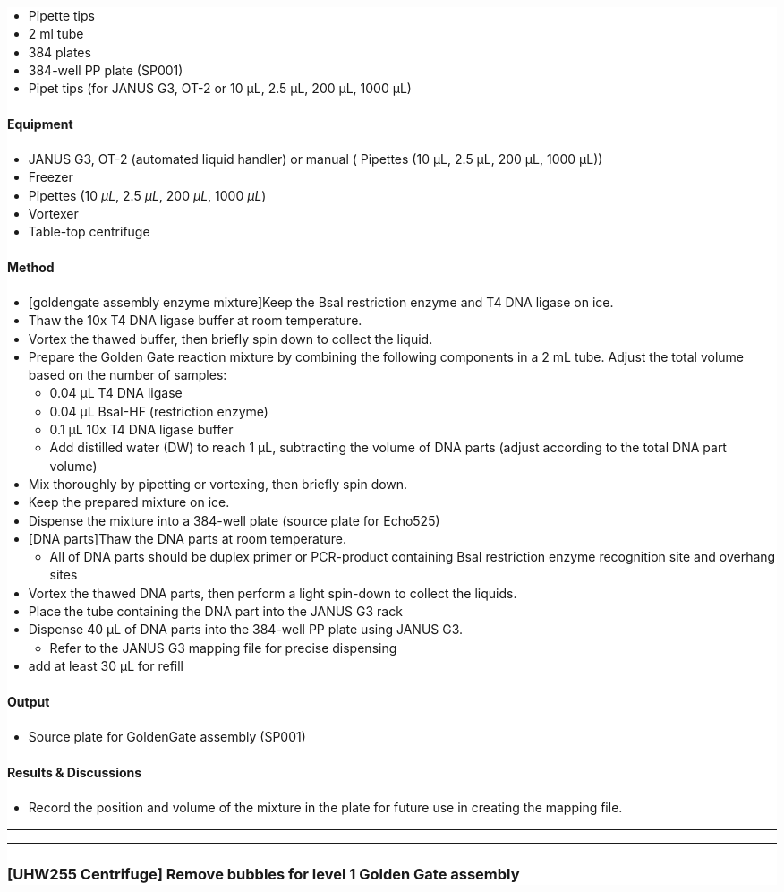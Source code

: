 -   Pipette tips
-   2 ml tube
-   384 plates
-   384-well PP plate (SP001)
-   Pipet tips (for JANUS G3, OT-2 or 10 µL, 2.5 µL, 200 µL, 1000 µL)

#### Equipment

-   JANUS G3, OT-2 (automated liquid handler) or manual ( Pipettes (10 µL, 2.5 µL, 200 µL, 1000 µL))
-   Freezer
-   Pipettes (10 $\mu L$, 2.5 $\mu L$, 200 $\mu L$, 1000 $\mu L$)
-   Vortexer
-   Table-top centrifuge


#### Method

-   [goldengate assembly enzyme mixture]Keep the BsaI restriction enzyme and T4 DNA ligase on ice.
-   Thaw the 10x T4 DNA ligase buffer at room temperature.
-   Vortex the thawed buffer, then briefly spin down to collect the liquid.
-   Prepare the Golden Gate reaction mixture by combining the following components in a 2 mL tube. Adjust the total volume based on the number of samples:
    -   0.04 µL T4 DNA ligase
    -   0.04 µL BsaI-HF (restriction enzyme)
    -   0.1 µL 10x T4 DNA ligase buffer
    -   Add distilled water (DW) to reach 1 µL, subtracting the volume of DNA parts (adjust according to the total DNA part volume)
-   Mix thoroughly by pipetting or vortexing, then briefly spin down.
-   Keep the prepared mixture on ice.
-   Dispense the mixture into a 384-well plate (source plate for Echo525)
-   [DNA parts]Thaw the DNA parts at room temperature.
    -   All of DNA parts should be duplex primer or PCR-product containing BsaI restriction enzyme recognition site and overhang sites
-   Vortex the thawed DNA parts, then perform a light spin-down to collect the liquids.
-   Place the tube containing the DNA part into the JANUS G3 rack
-   Dispense 40 µL of DNA parts into the 384-well PP plate using JANUS G3.
    -   Refer to the JANUS G3 mapping file for precise dispensing
-   add at least 30 µL for refill

#### Output

-   Source plate for GoldenGate assembly (SP001)

#### Results & Discussions

-   Record the position and volume of the mixture in the plate for future use in creating the mapping file.

------------------------------------------------------------------------

------------------------------------------------------------------------

### [UHW255 Centrifuge] Remove bubbles for level 1 Golden Gate assembly
